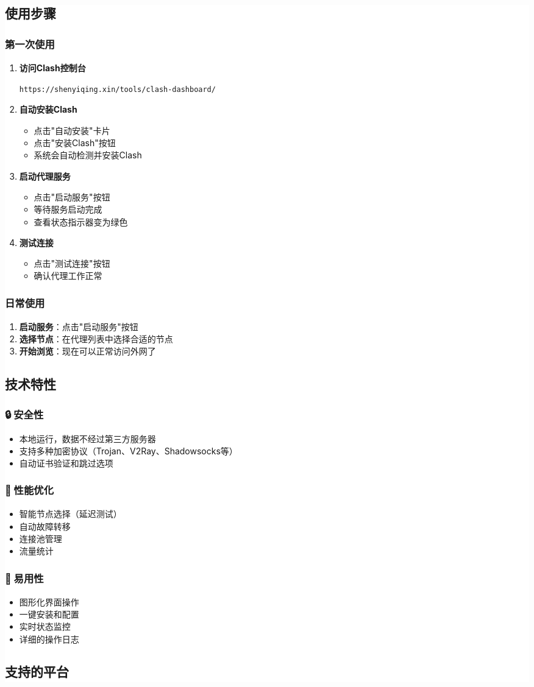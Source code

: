 ## 使用步骤

### 第一次使用

1. **访问Clash控制台**
   ```
   https://shenyiqing.xin/tools/clash-dashboard/
   ```

2. **自动安装Clash**
   - 点击"自动安装"卡片
   - 点击"安装Clash"按钮
   - 系统会自动检测并安装Clash

3. **启动代理服务**
   - 点击"启动服务"按钮
   - 等待服务启动完成
   - 查看状态指示器变为绿色

4. **测试连接**
   - 点击"测试连接"按钮
   - 确认代理工作正常

### 日常使用

1. **启动服务**：点击"启动服务"按钮
2. **选择节点**：在代理列表中选择合适的节点
3. **开始浏览**：现在可以正常访问外网了

## 技术特性

### 🔒 安全性
- 本地运行，数据不经过第三方服务器
- 支持多种加密协议（Trojan、V2Ray、Shadowsocks等）
- 自动证书验证和跳过选项

### 🚀 性能优化
- 智能节点选择（延迟测试）
- 自动故障转移
- 连接池管理
- 流量统计

### 🎯 易用性
- 图形化界面操作
- 一键安装和配置
- 实时状态监控
- 详细的操作日志

## 支持的平台

